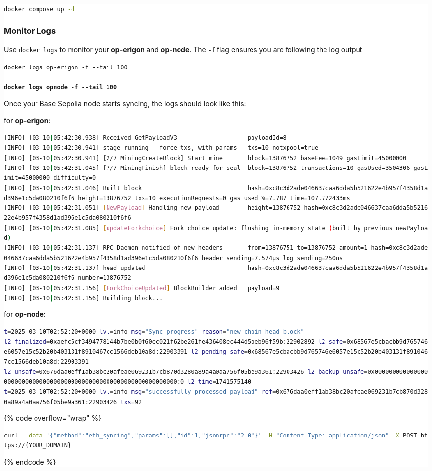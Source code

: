 ```bash
docker compose up -d
```

### Monitor Logs

Use `docker logs` to monitor your **op-erigon** and **op-node**. The `-f` flag ensures you are following the log output

<pre class="language-bash"><code class="lang-bash">docker logs op-erigon -f --tail 100

<strong>docker logs opnode -f --tail 100
</strong></code></pre>

Once your Base Sepolia node starts syncing, the logs should look like this:

for **op-erigon**:

```bash
[INFO] [03-10|05:42:30.938] Received GetPayloadV3                    payloadId=8
[INFO] [03-10|05:42:30.941] stage running - force txs, with params   txs=10 notxpool=true
[INFO] [03-10|05:42:30.941] [2/7 MiningCreateBlock] Start mine       block=13876752 baseFee=1049 gasLimit=45000000
[INFO] [03-10|05:42:31.045] [7/7 MiningFinish] block ready for seal  block=13876752 transactions=10 gasUsed=3504306 gasLimit=45000000 difficulty=0
[INFO] [03-10|05:42:31.046] Built block                              hash=0xc8c3d2ade046637caa6dda5b521622e4b957f4358d1ad396e1c5da080210f6f6 height=13876752 txs=10 executionRequests=0 gas used %=7.787 time=107.772433ms
[INFO] [03-10|05:42:31.051] [NewPayload] Handling new payload        height=13876752 hash=0xc8c3d2ade046637caa6dda5b521622e4b957f4358d1ad396e1c5da080210f6f6
[INFO] [03-10|05:42:31.085] [updateForkchoice] Fork choice update: flushing in-memory state (built by previous newPayload)
[INFO] [03-10|05:42:31.137] RPC Daemon notified of new headers       from=13876751 to=13876752 amount=1 hash=0xc8c3d2ade046637caa6dda5b521622e4b957f4358d1ad396e1c5da080210f6f6 header sending=7.574µs log sending=250ns
[INFO] [03-10|05:42:31.137] head updated                             hash=0xc8c3d2ade046637caa6dda5b521622e4b957f4358d1ad396e1c5da080210f6f6 number=13876752
[INFO] [03-10|05:42:31.156] [ForkChoiceUpdated] BlockBuilder added   payload=9
[INFO] [03-10|05:42:31.156] Building block...
```

for **op-node**:

```bash
t=2025-03-10T02:52:20+0000 lvl=info msg="Sync progress" reason="new chain head block" 
l2_finalized=0xaefc5cf3494778144b7be0b0f60ec021f62be261fe436408ec444d5beb96f59b:22902892 l2_safe=0x68567e5cbacbb9d765746e6057e15c52b20b403131f8910467cc1566deb10a8d:22903391 l2_pending_safe=0x68567e5cbacbb9d765746e6057e15c52b20b403131f8910467cc1566deb10a8d:22903391 
l2_unsafe=0x676daa0eff1ab38bc20afeae069231b7cb870d3280a89a4a0aa756f05be9a361:22903426 l2_backup_unsafe=0x0000000000000000000000000000000000000000000000000000000000000000:0 l2_time=1741575140
t=2025-03-10T02:52:20+0000 lvl=info msg="successfully processed payload" ref=0x676daa0eff1ab38bc20afeae069231b7cb870d3280a89a4a0aa756f05be9a361:22903426 txs=92
```

{% code overflow="wrap" %}
```bash
curl --data '{"method":"eth_syncing","params":[],"id":1,"jsonrpc":"2.0"}' -H "Content-Type: application/json" -X POST https://{YOUR_DOMAIN}
```
{% endcode %}
